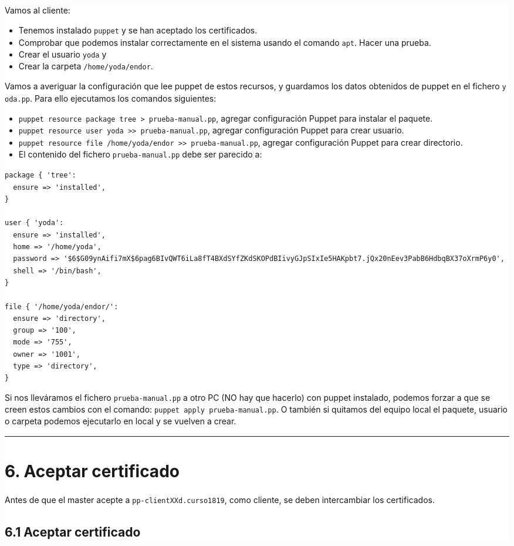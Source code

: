 Vamos al cliente:

* Tenemos instalado `puppet` y se han aceptado los certificados.
* Comprobar que podemos instalar correctamente en el sistema usando el comando `apt`. Hacer una prueba.
* Crear el usuario `yoda` y
* Crear la carpeta `/home/yoda/endor`.

Vamos a averiguar la configuración que lee puppet de estos recursos, y guardamos los datos obtenidos de puppet en el fichero `yoda.pp`. Para ello ejecutamos los comandos siguientes:

* `puppet resource package tree > prueba-manual.pp`, agregar configuración Puppet para instalar el paquete.
* `puppet resource user yoda >> prueba-manual.pp`, agregar configuración Puppet para crear usuario.
* `puppet resource file /home/yoda/endor >> prueba-manual.pp`, agregar configuración Puppet para crear directorio.
* El contenido del fichero `prueba-manual.pp` debe ser parecido a:
```
package { 'tree':
  ensure => 'installed',
}

user { 'yoda':
  ensure => 'installed',
  home => '/home/yoda',
  password => '$6$G09ynAifi7mX$6pag6BIvQWT6iLa8fT4BXdSYfZKdSKOPdBIivyGJpSIxIe5HAKpbt7.jQx20nEev3PabB6HdbqBX37oXrmP6y0',
  shell => '/bin/bash',
}

file { '/home/yoda/endor/':
  ensure => 'directory',
  group => '100',
  mode => '755',
  owner => '1001',
  type => 'directory',
}
```

Si nos lleváramos el fichero `prueba-manual.pp` a otro PC (NO hay que hacerlo) con puppet instalado, podemos forzar a que se creen estos cambios con el comando: `puppet apply prueba-manual.pp`. O también si quitamos del equipo local el paquete, usuario o carpeta podemos ejecutarlo en local y se vuelven a crear.

---

# 6. Aceptar certificado

Antes de que el master acepte a `pp-clientXXd.curso1819`, como cliente, se deben intercambiar los certificados.

## 6.1 Aceptar certificado
